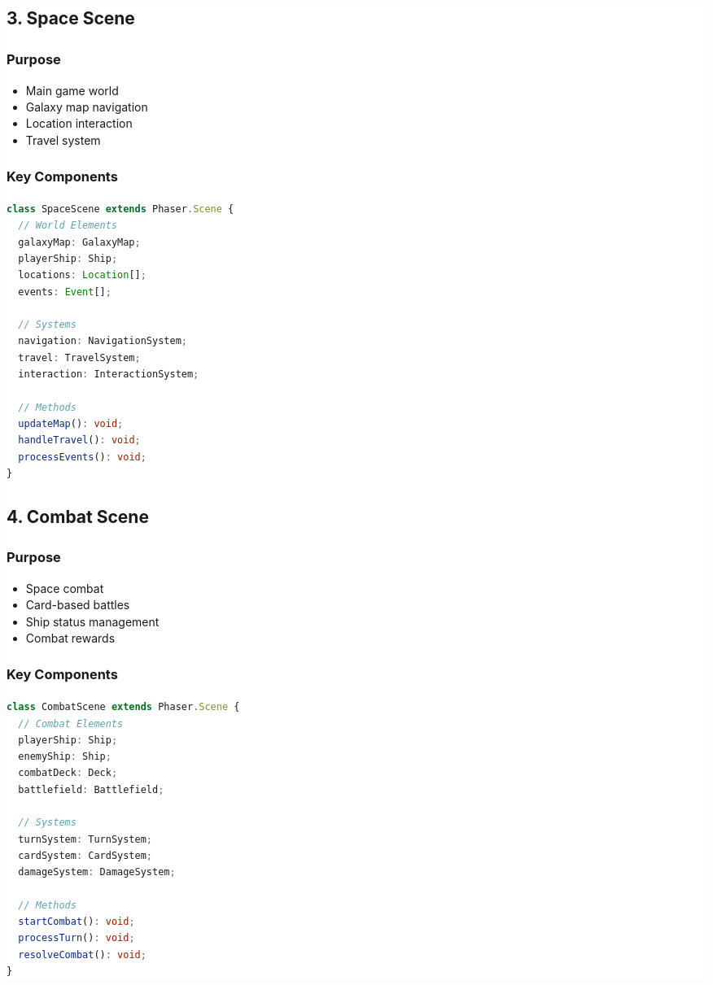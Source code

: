 ## 3. Space Scene

### Purpose
- Main game world
- Galaxy map navigation
- Location interaction
- Travel system

### Key Components
```typescript
class SpaceScene extends Phaser.Scene {
  // World Elements
  galaxyMap: GalaxyMap;
  playerShip: Ship;
  locations: Location[];
  events: Event[];
  
  // Systems
  navigation: NavigationSystem;
  travel: TravelSystem;
  interaction: InteractionSystem;
  
  // Methods
  updateMap(): void;
  handleTravel(): void;
  processEvents(): void;
}
```

## 4. Combat Scene

### Purpose
- Space combat
- Card-based battles
- Ship status management
- Combat rewards

### Key Components
```typescript
class CombatScene extends Phaser.Scene {
  // Combat Elements
  playerShip: Ship;
  enemyShip: Ship;
  combatDeck: Deck;
  battlefield: Battlefield;
  
  // Systems
  turnSystem: TurnSystem;
  cardSystem: CardSystem;
  damageSystem: DamageSystem;
  
  // Methods
  startCombat(): void;
  processTurn(): void;
  resolveCombat(): void;
}
```
